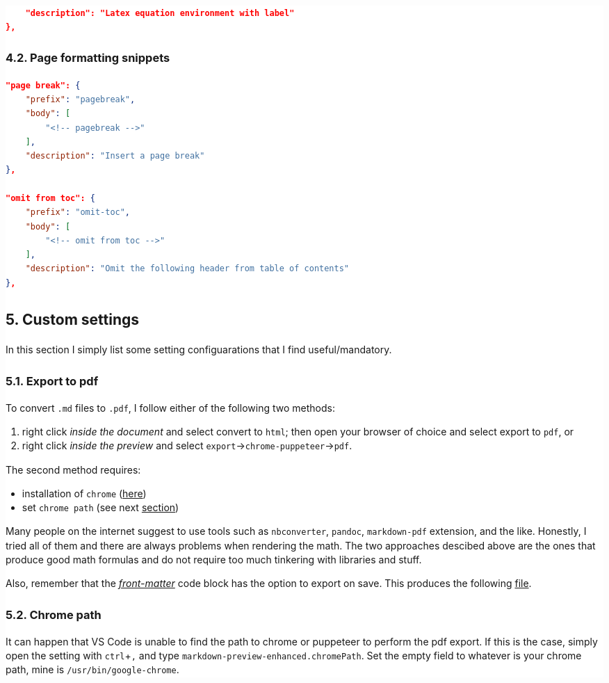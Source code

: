 ```json
    "description": "Latex equation environment with label"
},
```

### 4.2. Page formatting snippets

```json
"page break": {
    "prefix": "pagebreak",
    "body": [
        "<!-- pagebreak -->"
    ],
    "description": "Insert a page break"
},
	
"omit from toc": {
    "prefix": "omit-toc",
    "body": [
        "<!-- omit from toc -->"
    ],
    "description": "Omit the following header from table of contents"
},
```

## 5. Custom settings

In this section I simply list some setting configuarations that I find useful/mandatory.

### 5.1. Export to pdf

To convert `.md` files to `.pdf`, I follow either of the following two methods:

1. right click *inside the document* and select convert to `html`; then open your browser of choice and select export to `pdf`, or
2. right click *inside the preview* and select `export`->`chrome-puppeteer`->`pdf`.

The second method requires:
- installation of `chrome` ([here](https://www.google.com/chrome/))
- set `chrome path` (see next [section](#52-chrome-path))

Many people on the internet suggest to use tools such as `nbconverter`, `pandoc`, `markdown-pdf` extension, and the like.
Honestly, I tried all of them and there are always problems when rendering the math.
The two approaches descibed above are the ones that produce good math formulas and do not require too much tinkering with libraries and stuff.

Also, remember that the [*front-matter*](#27-front-matter) code block has the option to export on save.
This produces the following [file](./markdown-advanced.pdf).

### 5.2. Chrome path

It can happen that VS Code is unable to find the path to chrome or puppeteer to perform the pdf export.
If this is the case, simply open the setting with `ctrl`+`,` and type `markdown-preview-enhanced.chromePath`.
Set the empty field to whatever is your chrome path, mine is `/usr/bin/google-chrome`.
